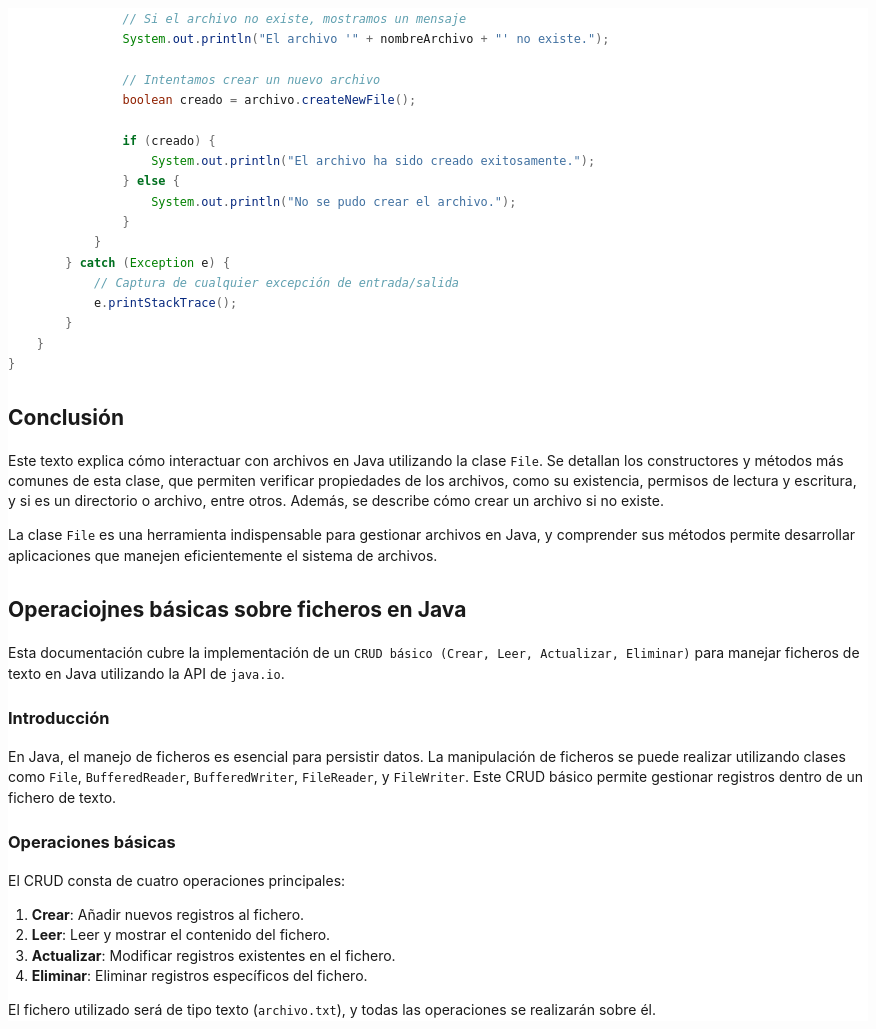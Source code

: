 ```java
                // Si el archivo no existe, mostramos un mensaje
                System.out.println("El archivo '" + nombreArchivo + "' no existe.");

                // Intentamos crear un nuevo archivo
                boolean creado = archivo.createNewFile();

                if (creado) {
                    System.out.println("El archivo ha sido creado exitosamente.");
                } else {
                    System.out.println("No se pudo crear el archivo.");
                }
            }
        } catch (Exception e) {
            // Captura de cualquier excepción de entrada/salida
            e.printStackTrace();
        }
    }
}
```

## Conclusión

Este texto explica cómo interactuar con archivos en Java utilizando la clase `File`. Se detallan los constructores y métodos más comunes de esta clase, que permiten verificar propiedades de los archivos, como su existencia, permisos de lectura y escritura, y si es un directorio o archivo, entre otros. Además, se describe cómo crear un archivo si no existe.

La clase `File` es una herramienta indispensable para gestionar archivos en Java, y comprender sus métodos permite desarrollar aplicaciones que manejen eficientemente el sistema de archivos.

## Operaciojnes básicas sobre ficheros en Java

Esta documentación cubre la implementación de un `CRUD básico (Crear, Leer, Actualizar, Eliminar)` para manejar ficheros de texto en Java utilizando la API de `java.io`.

### Introducción

En Java, el manejo de ficheros es esencial para persistir datos. La manipulación de ficheros se puede realizar utilizando clases como `File`, `BufferedReader`, `BufferedWriter`, `FileReader`, y `FileWriter`. Este CRUD básico permite gestionar registros dentro de un fichero de texto.

### Operaciones básicas

El CRUD consta de cuatro operaciones principales:

1. **Crear**: Añadir nuevos registros al fichero.
2. **Leer**: Leer y mostrar el contenido del fichero.
3. **Actualizar**: Modificar registros existentes en el fichero.
4. **Eliminar**: Eliminar registros específicos del fichero.

El fichero utilizado será de tipo texto (`archivo.txt`), y todas las operaciones se realizarán sobre él.
